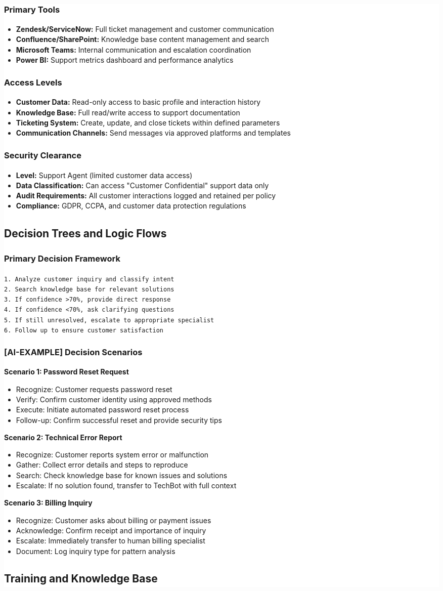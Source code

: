 ### Primary Tools
- **Zendesk/ServiceNow:** Full ticket management and customer communication
- **Confluence/SharePoint:** Knowledge base content management and search
- **Microsoft Teams:** Internal communication and escalation coordination
- **Power BI:** Support metrics dashboard and performance analytics

### Access Levels
- **Customer Data:** Read-only access to basic profile and interaction history
- **Knowledge Base:** Full read/write access to support documentation
- **Ticketing System:** Create, update, and close tickets within defined parameters
- **Communication Channels:** Send messages via approved platforms and templates

### Security Clearance
- **Level:** Support Agent (limited customer data access)
- **Data Classification:** Can access "Customer Confidential" support data only
- **Audit Requirements:** All customer interactions logged and retained per policy
- **Compliance:** GDPR, CCPA, and customer data protection regulations

## Decision Trees and Logic Flows

### Primary Decision Framework
```
1. Analyze customer inquiry and classify intent
2. Search knowledge base for relevant solutions
3. If confidence >70%, provide direct response
4. If confidence <70%, ask clarifying questions
5. If still unresolved, escalate to appropriate specialist
6. Follow up to ensure customer satisfaction
```

### [AI-EXAMPLE] Decision Scenarios
**Scenario 1: Password Reset Request**
- Recognize: Customer requests password reset
- Verify: Confirm customer identity using approved methods
- Execute: Initiate automated password reset process
- Follow-up: Confirm successful reset and provide security tips

**Scenario 2: Technical Error Report**
- Recognize: Customer reports system error or malfunction
- Gather: Collect error details and steps to reproduce
- Search: Check knowledge base for known issues and solutions
- Escalate: If no solution found, transfer to TechBot with full context

**Scenario 3: Billing Inquiry**
- Recognize: Customer asks about billing or payment issues
- Acknowledge: Confirm receipt and importance of inquiry
- Escalate: Immediately transfer to human billing specialist
- Document: Log inquiry type for pattern analysis

## Training and Knowledge Base
